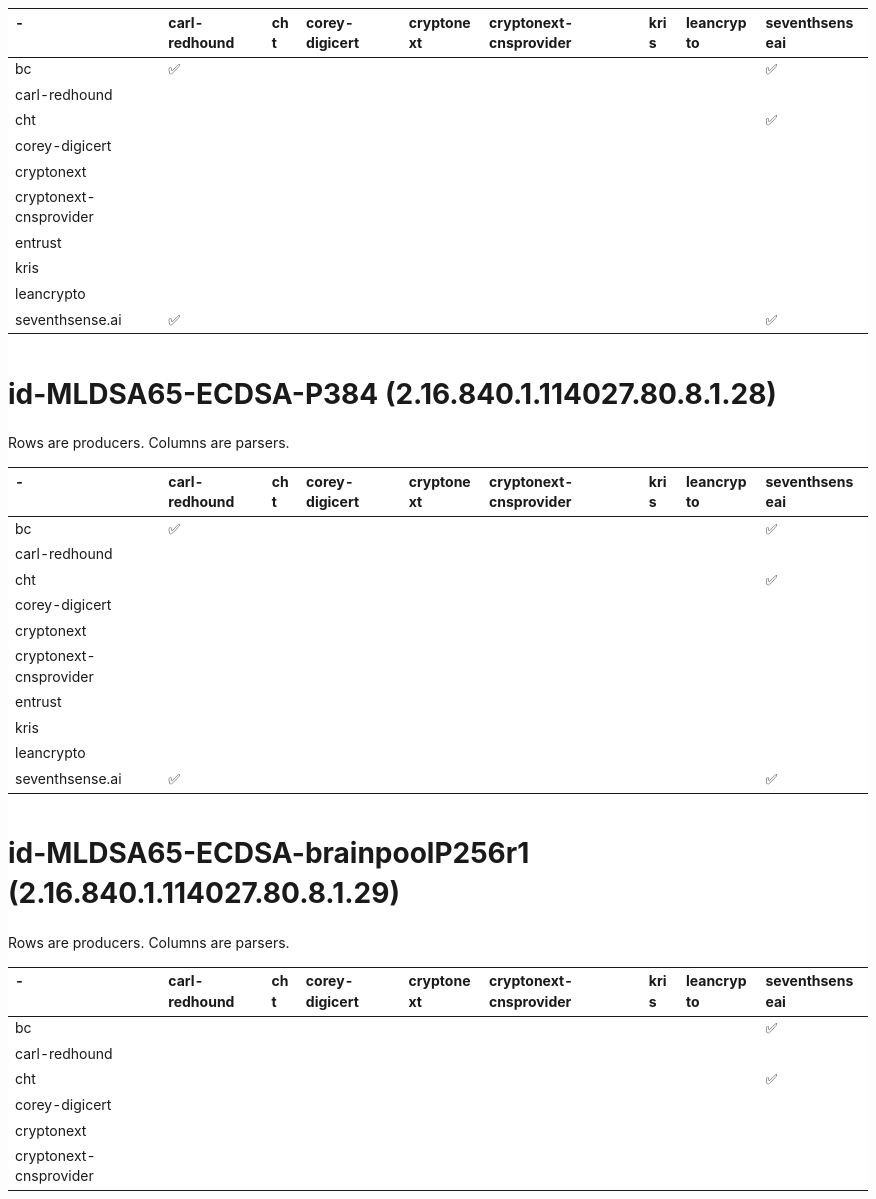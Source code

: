 |-|carl-redhound|cht|corey-digicert|cryptonext|cryptonext-cnsprovider|kris|leancrypto|seventhsenseai|
| :--- | :--- | :--- | :--- | :--- | :--- | :--- | :--- | :--- |
|bc|✅|||||||✅|
|carl-redhound|||||||||
|cht||||||||✅|
|corey-digicert|||||||||
|cryptonext|||||||||
|cryptonext-cnsprovider|||||||||
|entrust|||||||||
|kris|||||||||
|leancrypto|||||||||
|seventhsense.ai|✅|||||||✅|

# id-MLDSA65-ECDSA-P384 (2.16.840.1.114027.80.8.1.28)


Rows are producers. Columns are parsers.

|-|carl-redhound|cht|corey-digicert|cryptonext|cryptonext-cnsprovider|kris|leancrypto|seventhsenseai|
| :--- | :--- | :--- | :--- | :--- | :--- | :--- | :--- | :--- |
|bc|✅|||||||✅|
|carl-redhound|||||||||
|cht||||||||✅|
|corey-digicert|||||||||
|cryptonext|||||||||
|cryptonext-cnsprovider|||||||||
|entrust|||||||||
|kris|||||||||
|leancrypto|||||||||
|seventhsense.ai|✅|||||||✅|

# id-MLDSA65-ECDSA-brainpoolP256r1 (2.16.840.1.114027.80.8.1.29)


Rows are producers. Columns are parsers.

|-|carl-redhound|cht|corey-digicert|cryptonext|cryptonext-cnsprovider|kris|leancrypto|seventhsenseai|
| :--- | :--- | :--- | :--- | :--- | :--- | :--- | :--- | :--- |
|bc||||||||✅|
|carl-redhound|||||||||
|cht||||||||✅|
|corey-digicert|||||||||
|cryptonext|||||||||
|cryptonext-cnsprovider|||||||||
